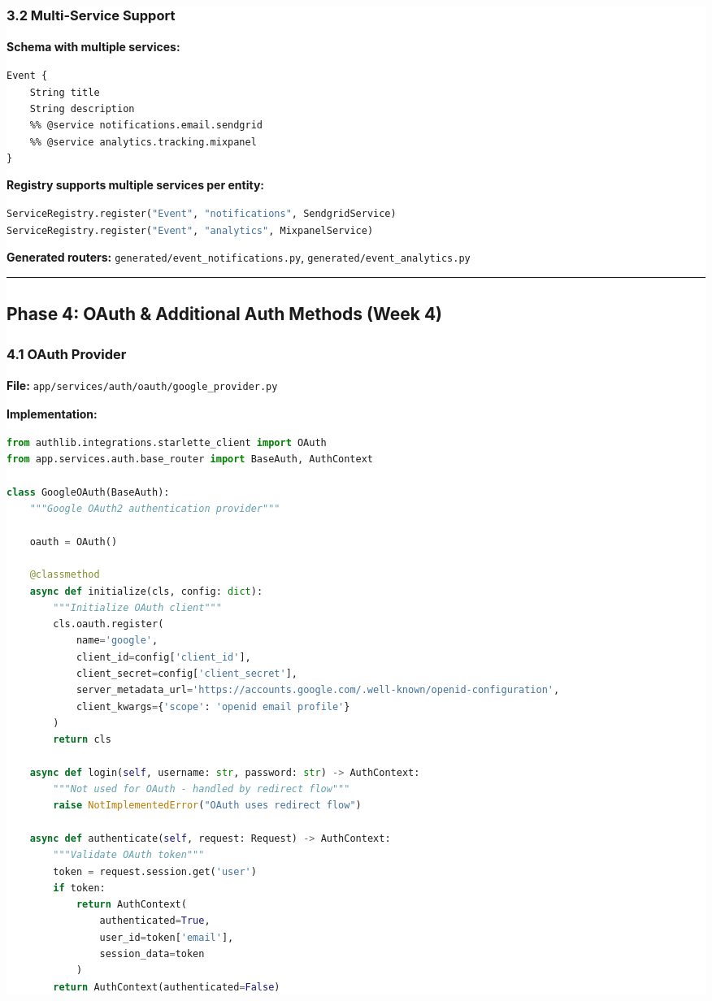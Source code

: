 
### 3.2 Multi-Service Support
**Schema with multiple services:**
```mermaid
Event {
    String title
    String description
    %% @service notifications.email.sendgrid
    %% @service analytics.tracking.mixpanel
}
```

**Registry supports multiple services per entity:**
```python
ServiceRegistry.register("Event", "notifications", SendgridService)
ServiceRegistry.register("Event", "analytics", MixpanelService)
```

**Generated routers:** `generated/event_notifications.py`, `generated/event_analytics.py`

---

## Phase 4: OAuth & Additional Auth Methods (Week 4)

### 4.1 OAuth Provider
**File:** `app/services/auth/oauth/google_provider.py`

**Implementation:**
```python
from authlib.integrations.starlette_client import OAuth
from app.services.auth.base_router import BaseAuth, AuthContext

class GoogleOAuth(BaseAuth):
    """Google OAuth2 authentication provider"""

    oauth = OAuth()

    @classmethod
    async def initialize(cls, config: dict):
        """Initialize OAuth client"""
        cls.oauth.register(
            name='google',
            client_id=config['client_id'],
            client_secret=config['client_secret'],
            server_metadata_url='https://accounts.google.com/.well-known/openid-configuration',
            client_kwargs={'scope': 'openid email profile'}
        )
        return cls

    async def login(self, username: str, password: str) -> AuthContext:
        """Not used for OAuth - handled by redirect flow"""
        raise NotImplementedError("OAuth uses redirect flow")

    async def authenticate(self, request: Request) -> AuthContext:
        """Validate OAuth token"""
        token = request.session.get('user')
        if token:
            return AuthContext(
                authenticated=True,
                user_id=token['email'],
                session_data=token
            )
        return AuthContext(authenticated=False)
```
